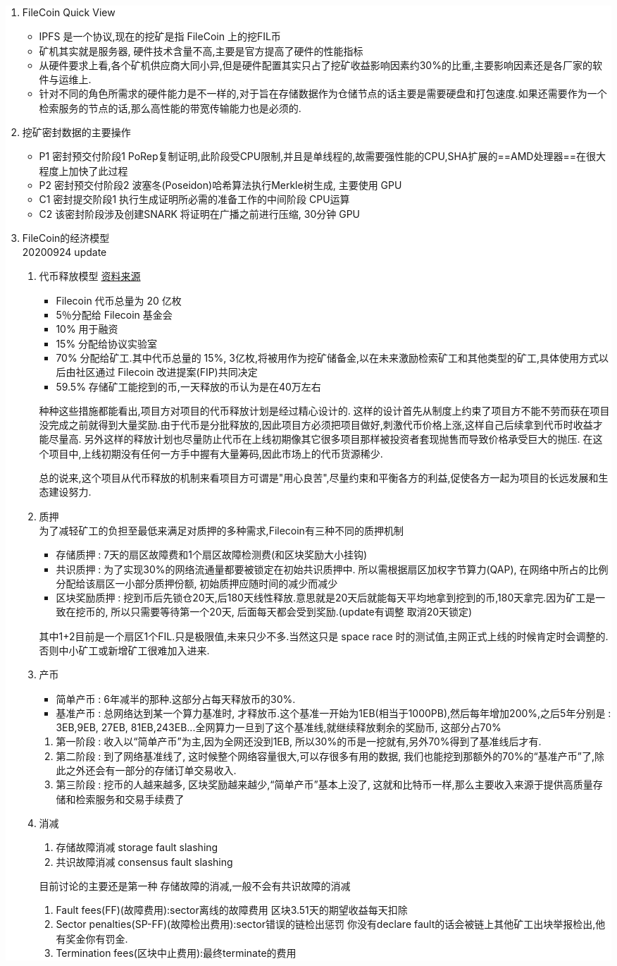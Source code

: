 1. FileCoin Quick View </br>
	- IPFS 是一个协议,现在的挖矿是指 FileCoin 上的挖FIL币
	- 矿机其实就是服务器, 硬件技术含量不高,主要是官方提高了硬件的性能指标
	- 从硬件要求上看,各个矿机供应商大同小异,但是硬件配置其实只占了挖矿收益影响因素约30%的比重,主要影响因素还是各厂家的软件与运维上.
	- 针对不同的角色所需求的硬件能力是不一样的,对于旨在存储数据作为仓储节点的话主要是需要硬盘和打包速度.如果还需要作为一个检索服务的节点的话,那么高性能的带宽传输能力也是必须的.

2. 挖矿密封数据的主要操作 </br>
	- P1 密封预交付阶段1 PoRep复制证明,此阶段受CPU限制,并且是单线程的,故需要强性能的CPU,SHA扩展的==AMD处理器==在很大程度上加快了此过程
	- P2 密封预交付阶段2 波塞冬(Poseidon)哈希算法执行Merkle树生成, 主要使用 GPU
	- C1 密封提交阶段1 执行生成证明所必需的准备工作的中间阶段 CPU运算
	- C2 该密封阶段涉及创建SNARK 将证明在广播之前进行压缩, 30分钟 GPU

3. FileCoin的经济模型 </br>
	20200924 update </br>
	1. 代币释放模型 [资料来源](https://ipfs.io/ipfs/Qmdsip9Kcoyj3J3Fyvjw3wjPCuewkZiGVWpN8rYF3dJKqg/vesting.html) </br>
		* Filecoin 代币总量为 20 亿枚
		* 5％分配给 Filecoin 基金会
		* 10% 用于融资
		* 15% 分配给协议实验室
		* 70% 分配给矿工.其中代币总量的 15%, 3亿枚,将被用作为挖矿储备金,以在未来激励检索矿工和其他类型的矿工,具体使用方式以后由社区通过 Filecoin 改进提案(FIP)共同决定
		* 59.5% 存储矿工能挖到的币,一天释放的币认为是在40万左右

		种种这些措施都能看出,项目方对项目的代币释放计划是经过精心设计的.	这样的设计首先从制度上约束了项目方不能不劳而获在项目没完成之前就得到大量奖励.由于代币是分批释放的,因此项目方必须把项目做好,刺激代币价格上涨,这样自己后续拿到代币时收益才能尽量高.	另外这样的释放计划也尽量防止代币在上线初期像其它很多项目那样被投资者套现抛售而导致价格承受巨大的抛压.	在这个项目中,上线初期没有任何一方手中握有大量筹码,因此市场上的代币货源稀少.

		总的说来,这个项目从代币释放的机制来看项目方可谓是"用心良苦",尽量约束和平衡各方的利益,促使各方一起为项目的长远发展和生态建设努力.
	
	2. 质押 </br>
	为了减轻矿工的负担至最低来满足对质押的多种需求,Filecoin有三种不同的质押机制
		* 存储质押 : 7天的扇区故障费和1个扇区故障检测费(和区块奖励大小挂钩)
		* 共识质押 : 为了实现30%的网络流通量都要被锁定在初始共识质押中. 所以需根据扇区加权字节算力(QAP), 在网络中所占的比例分配给该扇区一小部分质押份额, 初始质押应随时间的减少而减少
		* 区块奖励质押 : 挖到币后先锁仓20天,后180天线性释放.意思就是20天后就能每天平均地拿到挖到的币,180天拿完.因为矿工是一致在挖币的, 所以只需要等待第一个20天, 后面每天都会受到奖励.(update有调整 取消20天锁定)

		其中1+2目前是一个扇区1个FIL.只是极限值,未来只少不多.当然这只是 space race 时的测试值,主网正式上线的时候肯定时会调整的.否则中小矿工或新增矿工很难加入进来.
	
	3. 产币 </br>
		* 简单产币 : 6年减半的那种.这部分占每天释放币的30%.
		* 基准产币 : 总网络达到某一个算力基准时, 才释放币.这个基准一开始为1EB(相当于1000PB),然后每年增加200%,之后5年分别是 : 3EB,9EB, 27EB, 81EB,243EB...全网算力一旦到了这个基准线,就继续释放剩余的奖励币, 这部分占70%

		1. 第一阶段 : 收入以“简单产币”为主,因为全网还没到1EB, 所以30%的币是一挖就有,另外70%得到了基准线后才有.
		2. 第二阶段 : 到了网络基准线了, 这时候整个网络容量很大,可以存很多有用的数据, 我们也能挖到那额外的70%的“基准产币”了,除此之外还会有一部分的存储订单交易收入.
		3. 第三阶段 : 挖币的人越来越多, 区块奖励越来越少,“简单产币”基本上没了, 这就和比特币一样,那么主要收入来源于提供高质量存储和检索服务和交易手续费了

	4. 消减 </br>
		 1. 存储故障消减 storage fault slashing 
		 2. 共识故障消减 consensus fault slashing

		目前讨论的主要还是第一种 存储故障的消减,一般不会有共识故障的消减
		
		1. Fault fees(FF)(故障费用):sector离线的故障费用 区块3.51天的期望收益每天扣除
		2. Sector penalties(SP-FF)(故障检出费用):sector错误的链检出惩罚 你没有declare fault的话会被链上其他矿工出块举报检出,他有奖金你有罚金.
		3. Termination fees(区块中止费用):最终terminate的费用
